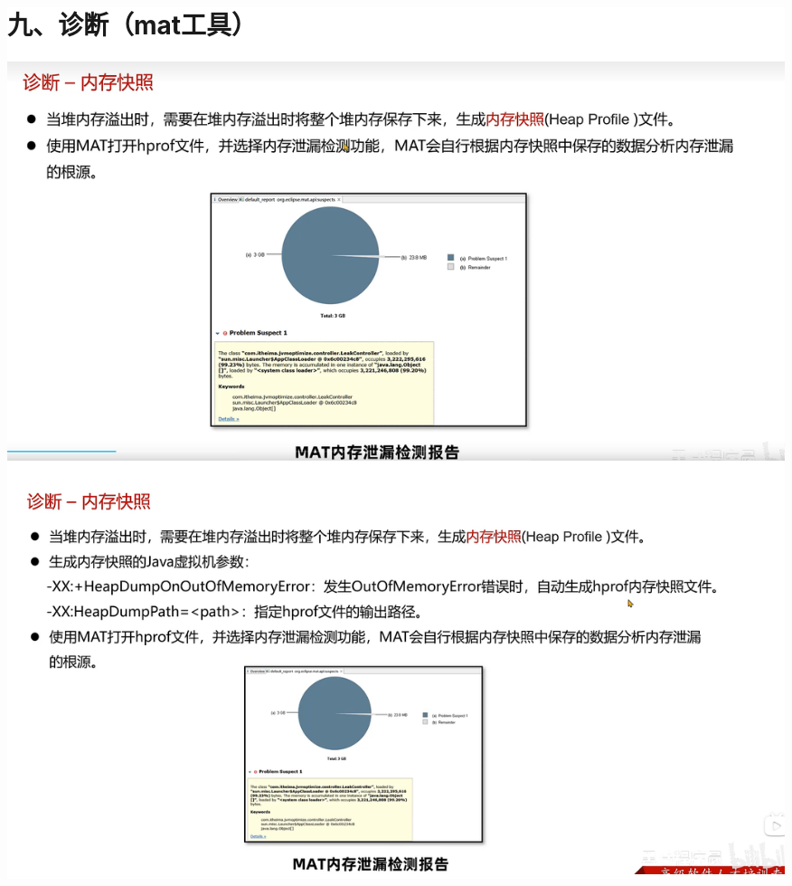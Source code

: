 

# 九、诊断（mat工具）

![](../../img/in-post/JVM_2.assets/20231106162434.png)



![](../../img/in-post/JVM_2.assets/20231106162559.png)
